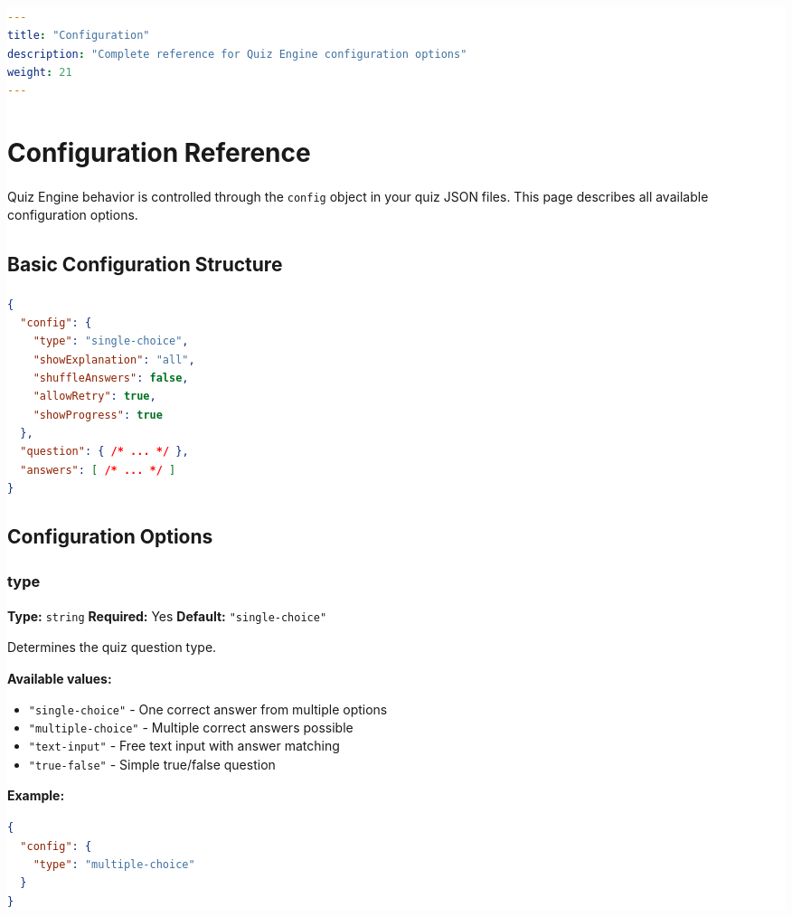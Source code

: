 ```yaml
---
title: "Configuration"
description: "Complete reference for Quiz Engine configuration options"
weight: 21
---
```


# Configuration Reference

Quiz Engine behavior is controlled through the `config` object in your quiz JSON files. This page describes all available configuration options.

## Basic Configuration Structure

```json
{
  "config": {
    "type": "single-choice",
    "showExplanation": "all",
    "shuffleAnswers": false,
    "allowRetry": true,
    "showProgress": true
  },
  "question": { /* ... */ },
  "answers": [ /* ... */ ]
}
```

## Configuration Options

### type
**Type:** `string`
**Required:** Yes
**Default:** `"single-choice"`

Determines the quiz question type.

**Available values:**
- `"single-choice"` - One correct answer from multiple options
- `"multiple-choice"` - Multiple correct answers possible
- `"text-input"` - Free text input with answer matching
- `"true-false"` - Simple true/false question

**Example:**
```json
{
  "config": {
    "type": "multiple-choice"
  }
}
```
